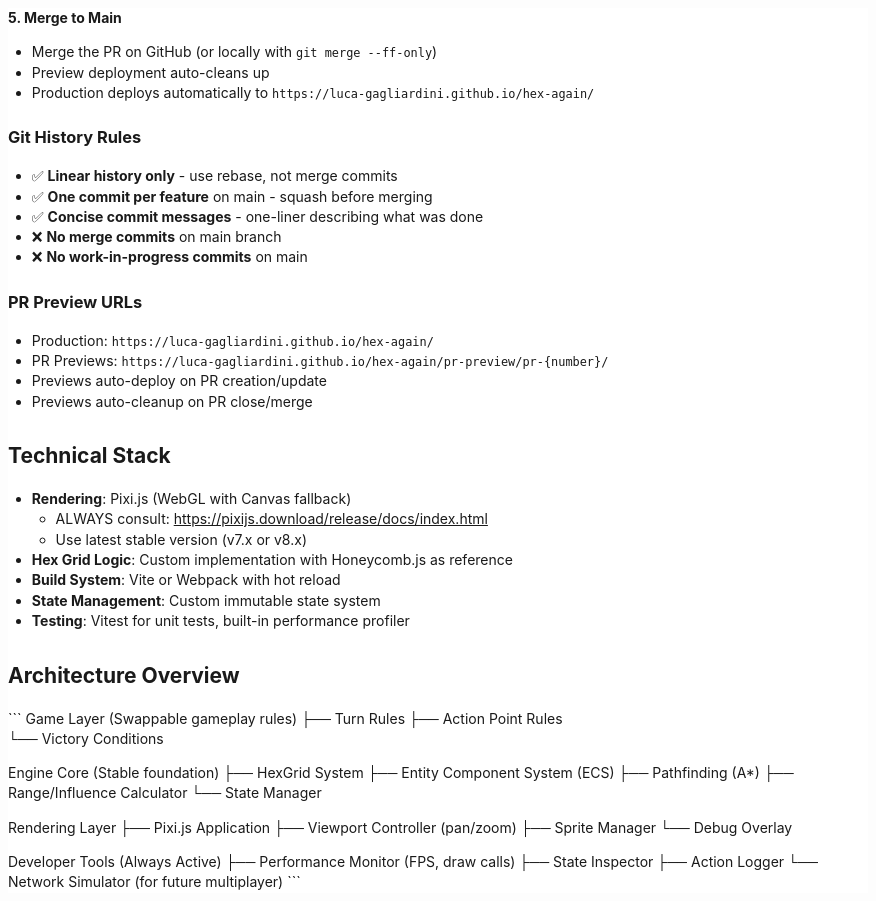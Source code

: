 **5. Merge to Main**
- Merge the PR on GitHub (or locally with `git merge --ff-only`)
- Preview deployment auto-cleans up
- Production deploys automatically to `https://luca-gagliardini.github.io/hex-again/`

### Git History Rules
- ✅ **Linear history only** - use rebase, not merge commits
- ✅ **One commit per feature** on main - squash before merging
- ✅ **Concise commit messages** - one-liner describing what was done
- ❌ **No merge commits** on main branch
- ❌ **No work-in-progress commits** on main

### PR Preview URLs
- Production: `https://luca-gagliardini.github.io/hex-again/`
- PR Previews: `https://luca-gagliardini.github.io/hex-again/pr-preview/pr-{number}/`
- Previews auto-deploy on PR creation/update
- Previews auto-cleanup on PR close/merge

## Technical Stack
- **Rendering**: Pixi.js (WebGL with Canvas fallback)
  - ALWAYS consult: https://pixijs.download/release/docs/index.html
  - Use latest stable version (v7.x or v8.x)
- **Hex Grid Logic**: Custom implementation with Honeycomb.js as reference
- **Build System**: Vite or Webpack with hot reload
- **State Management**: Custom immutable state system
- **Testing**: Vitest for unit tests, built-in performance profiler

## Architecture Overview

\`\`\`
Game Layer (Swappable gameplay rules)
├── Turn Rules
├── Action Point Rules  
└── Victory Conditions

Engine Core (Stable foundation)
├── HexGrid System
├── Entity Component System (ECS)
├── Pathfinding (A*)
├── Range/Influence Calculator
└── State Manager

Rendering Layer
├── Pixi.js Application
├── Viewport Controller (pan/zoom)
├── Sprite Manager
└── Debug Overlay

Developer Tools (Always Active)
├── Performance Monitor (FPS, draw calls)
├── State Inspector
├── Action Logger
└── Network Simulator (for future multiplayer)
\`\`\`
